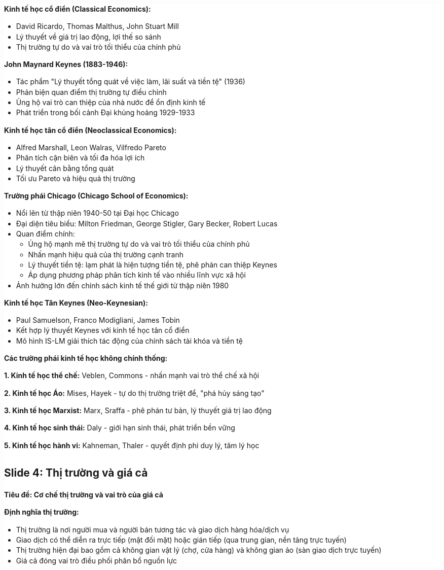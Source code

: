 
**Kinh tế học cổ điển (Classical Economics):**
- David Ricardo, Thomas Malthus, John Stuart Mill
- Lý thuyết về giá trị lao động, lợi thế so sánh
- Thị trường tự do và vai trò tối thiểu của chính phủ

**John Maynard Keynes (1883-1946):**
- Tác phẩm "Lý thuyết tổng quát về việc làm, lãi suất và tiền tệ" (1936)
- Phản biện quan điểm thị trường tự điều chỉnh
- Ủng hộ vai trò can thiệp của nhà nước để ổn định kinh tế
- Phát triển trong bối cảnh Đại khủng hoảng 1929-1933

**Kinh tế học tân cổ điển (Neoclassical Economics):**
- Alfred Marshall, Leon Walras, Vilfredo Pareto
- Phân tích cận biên và tối đa hóa lợi ích
- Lý thuyết cân bằng tổng quát
- Tối ưu Pareto và hiệu quả thị trường

**Trường phái Chicago (Chicago School of Economics):**
- Nổi lên từ thập niên 1940-50 tại Đại học Chicago
- Đại diện tiêu biểu: Milton Friedman, George Stigler, Gary Becker, Robert Lucas
- Quan điểm chính:
  - Ủng hộ mạnh mẽ thị trường tự do và vai trò tối thiểu của chính phủ
  - Nhấn mạnh hiệu quả của thị trường cạnh tranh
  - Lý thuyết tiền tệ: lạm phát là hiện tượng tiền tệ, phê phán can thiệp Keynes
  - Áp dụng phương pháp phân tích kinh tế vào nhiều lĩnh vực xã hội
- Ảnh hưởng lớn đến chính sách kinh tế thế giới từ thập niên 1980

**Kinh tế học Tân Keynes (Neo-Keynesian):**
- Paul Samuelson, Franco Modigliani, James Tobin
- Kết hợp lý thuyết Keynes với kinh tế học tân cổ điển
- Mô hình IS-LM giải thích tác động của chính sách tài khóa và tiền tệ

**Các trường phái kinh tế học không chính thống:**

**1. Kinh tế học thể chế:** Veblen, Commons - nhấn mạnh vai trò thể chế xã hội

**2. Kinh tế học Áo:** Mises, Hayek - tự do thị trường triệt để, "phá hủy sáng tạo"

**3. Kinh tế học Marxist:** Marx, Sraffa - phê phán tư bản, lý thuyết giá trị lao động

**4. Kinh tế học sinh thái:** Daly - giới hạn sinh thái, phát triển bền vững

**5. Kinh tế học hành vi:** Kahneman, Thaler - quyết định phi duy lý, tâm lý học

## Slide 4: Thị trường và giá cả

**Tiêu đề: Cơ chế thị trường và vai trò của giá cả**

**Định nghĩa thị trường:**
- Thị trường là nơi người mua và người bán tương tác và giao dịch hàng hóa/dịch vụ
- Giao dịch có thể diễn ra trực tiếp (mặt đối mặt) hoặc gián tiếp (qua trung gian, nền tảng trực tuyến)
- Thị trường hiện đại bao gồm cả không gian vật lý (chợ, cửa hàng) và không gian ảo (sàn giao dịch trực tuyến)
- Giá cả đóng vai trò điều phối phân bổ nguồn lực
